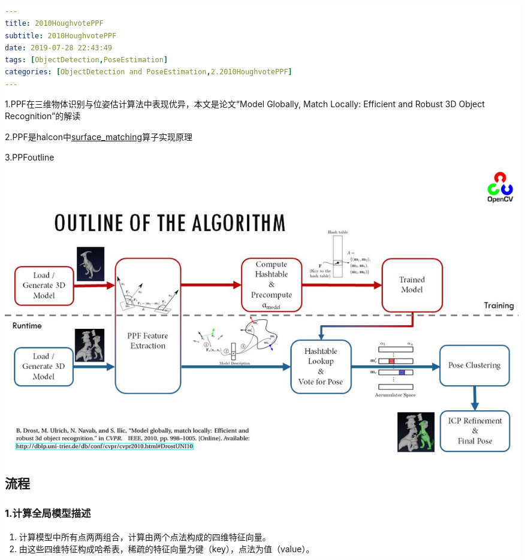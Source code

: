 ```yaml
---
title: 2010HoughvotePPF
subtitle: 2010HoughvotePPF
date: 2019-07-28 22:43:49
tags: [ObjectDetection,PoseEstimation]
categories: [ObjectDetection and PoseEstimation,2.2010HoughvotePPF]
---
```




1.PPF在三维物体识别与位姿估计算法中表现优异，本文是论文“Model Globally, Match Locally: Efficient and Robust 3D Object Recognition”的解读

2.PPF是halcon中[surface_matching](https://docs.opencv.org/3.0-beta/modules/surface_matching/doc/surface_matching.html)算子实现原理

3.PPFoutline

![](2010HoughvotePPF/outline.jpg)




## 流程

### 1.计算全局模型描述

1. 计算模型中所有点两两组合，计算由两个点法构成的四维特征向量。
2. 由这些四维特征构成哈希表，稀疏的特征向量为键（key），点法为值（value）。
